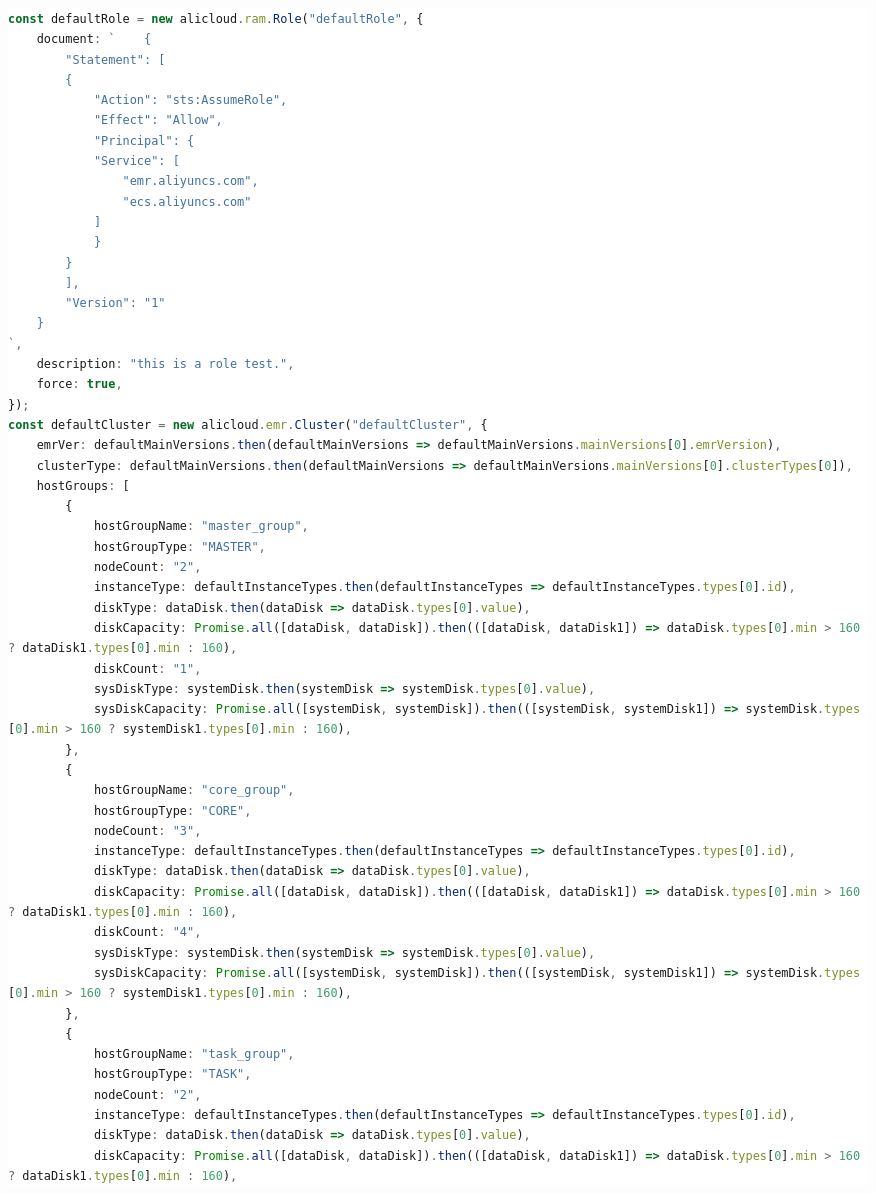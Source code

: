 ```typescript
const defaultRole = new alicloud.ram.Role("defaultRole", {
    document: `    {
        "Statement": [
        {
            "Action": "sts:AssumeRole",
            "Effect": "Allow",
            "Principal": {
            "Service": [
                "emr.aliyuncs.com",
                "ecs.aliyuncs.com"
            ]
            }
        }
        ],
        "Version": "1"
    }
`,
    description: "this is a role test.",
    force: true,
});
const defaultCluster = new alicloud.emr.Cluster("defaultCluster", {
    emrVer: defaultMainVersions.then(defaultMainVersions => defaultMainVersions.mainVersions[0].emrVersion),
    clusterType: defaultMainVersions.then(defaultMainVersions => defaultMainVersions.mainVersions[0].clusterTypes[0]),
    hostGroups: [
        {
            hostGroupName: "master_group",
            hostGroupType: "MASTER",
            nodeCount: "2",
            instanceType: defaultInstanceTypes.then(defaultInstanceTypes => defaultInstanceTypes.types[0].id),
            diskType: dataDisk.then(dataDisk => dataDisk.types[0].value),
            diskCapacity: Promise.all([dataDisk, dataDisk]).then(([dataDisk, dataDisk1]) => dataDisk.types[0].min > 160 ? dataDisk1.types[0].min : 160),
            diskCount: "1",
            sysDiskType: systemDisk.then(systemDisk => systemDisk.types[0].value),
            sysDiskCapacity: Promise.all([systemDisk, systemDisk]).then(([systemDisk, systemDisk1]) => systemDisk.types[0].min > 160 ? systemDisk1.types[0].min : 160),
        },
        {
            hostGroupName: "core_group",
            hostGroupType: "CORE",
            nodeCount: "3",
            instanceType: defaultInstanceTypes.then(defaultInstanceTypes => defaultInstanceTypes.types[0].id),
            diskType: dataDisk.then(dataDisk => dataDisk.types[0].value),
            diskCapacity: Promise.all([dataDisk, dataDisk]).then(([dataDisk, dataDisk1]) => dataDisk.types[0].min > 160 ? dataDisk1.types[0].min : 160),
            diskCount: "4",
            sysDiskType: systemDisk.then(systemDisk => systemDisk.types[0].value),
            sysDiskCapacity: Promise.all([systemDisk, systemDisk]).then(([systemDisk, systemDisk1]) => systemDisk.types[0].min > 160 ? systemDisk1.types[0].min : 160),
        },
        {
            hostGroupName: "task_group",
            hostGroupType: "TASK",
            nodeCount: "2",
            instanceType: defaultInstanceTypes.then(defaultInstanceTypes => defaultInstanceTypes.types[0].id),
            diskType: dataDisk.then(dataDisk => dataDisk.types[0].value),
            diskCapacity: Promise.all([dataDisk, dataDisk]).then(([dataDisk, dataDisk1]) => dataDisk.types[0].min > 160 ? dataDisk1.types[0].min : 160),
```